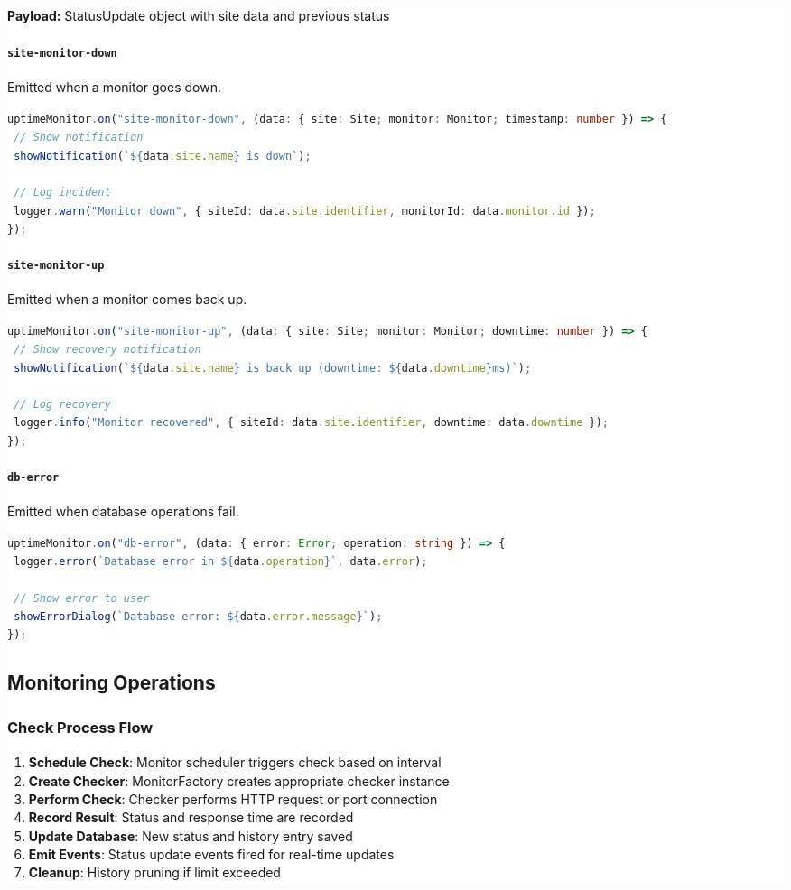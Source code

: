 **Payload:** StatusUpdate object with site data and previous status

#### `site-monitor-down`

Emitted when a monitor goes down.

```typescript
uptimeMonitor.on("site-monitor-down", (data: { site: Site; monitor: Monitor; timestamp: number }) => {
 // Show notification
 showNotification(`${data.site.name} is down`);

 // Log incident
 logger.warn("Monitor down", { siteId: data.site.identifier, monitorId: data.monitor.id });
});
```

#### `site-monitor-up`

Emitted when a monitor comes back up.

```typescript
uptimeMonitor.on("site-monitor-up", (data: { site: Site; monitor: Monitor; downtime: number }) => {
 // Show recovery notification
 showNotification(`${data.site.name} is back up (downtime: ${data.downtime}ms)`);

 // Log recovery
 logger.info("Monitor recovered", { siteId: data.site.identifier, downtime: data.downtime });
});
```

#### `db-error`

Emitted when database operations fail.

```typescript
uptimeMonitor.on("db-error", (data: { error: Error; operation: string }) => {
 logger.error(`Database error in ${data.operation}`, data.error);

 // Show error to user
 showErrorDialog(`Database error: ${data.error.message}`);
});
```

## Monitoring Operations

### Check Process Flow

1. **Schedule Check**: Monitor scheduler triggers check based on interval
2. **Create Checker**: MonitorFactory creates appropriate checker instance
3. **Perform Check**: Checker performs HTTP request or port connection
4. **Record Result**: Status and response time are recorded
5. **Update Database**: New status and history entry saved
6. **Emit Events**: Status update events fired for real-time updates
7. **Cleanup**: History pruning if limit exceeded
